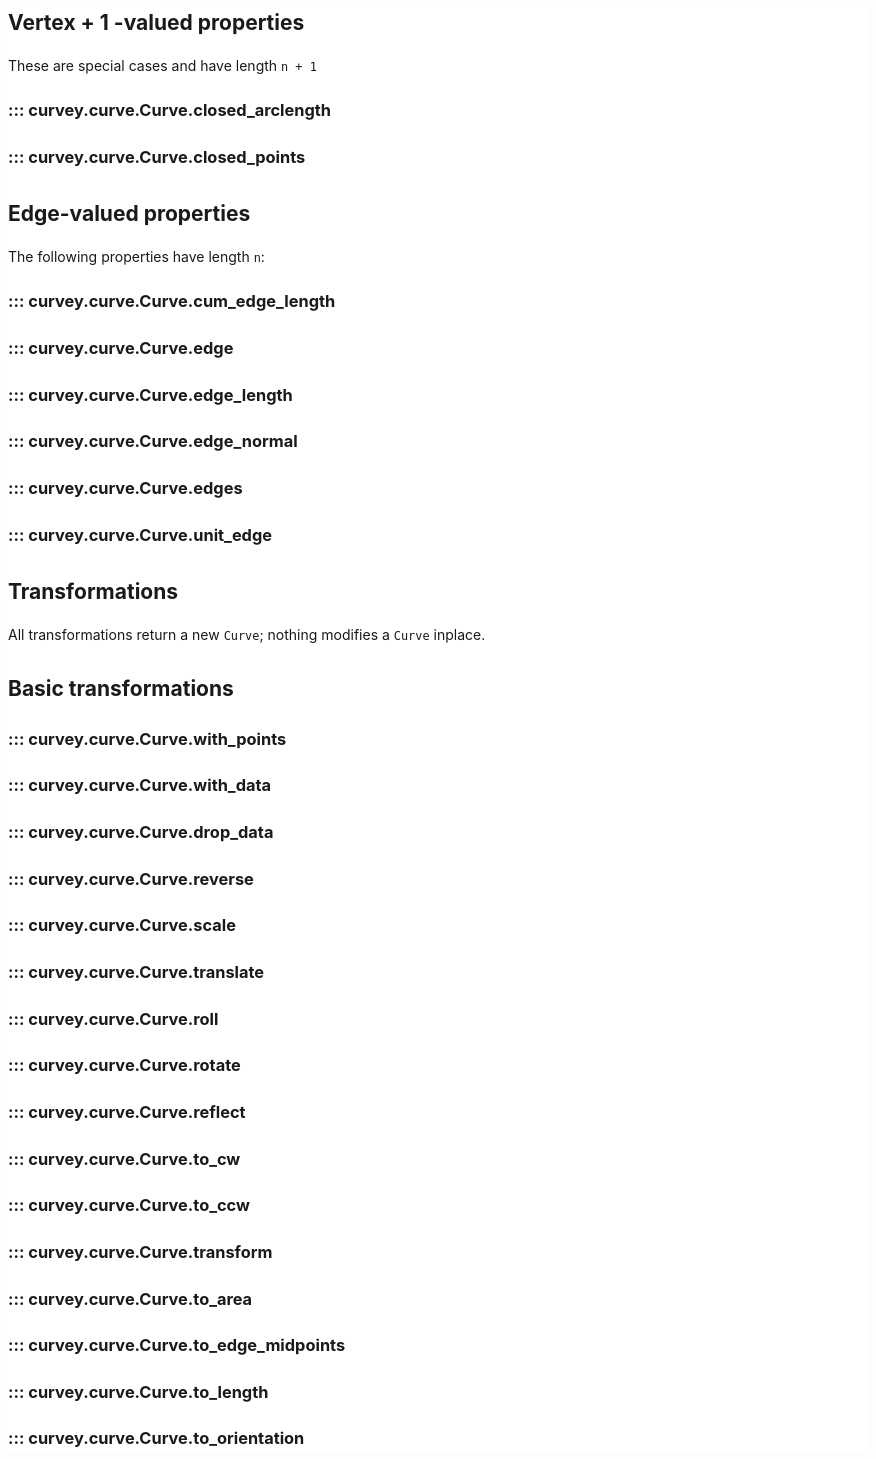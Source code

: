 ## Vertex + 1 -valued properties

These are special cases and have length `n + 1`
### ::: curvey.curve.Curve.closed_arclength
### ::: curvey.curve.Curve.closed_points

## Edge-valued properties
The following properties have length `n`:
### ::: curvey.curve.Curve.cum_edge_length
### ::: curvey.curve.Curve.edge
### ::: curvey.curve.Curve.edge_length
### ::: curvey.curve.Curve.edge_normal
### ::: curvey.curve.Curve.edges
### ::: curvey.curve.Curve.unit_edge

## Transformations
All transformations return a new `Curve`; nothing modifies a `Curve` inplace.

## Basic transformations
### ::: curvey.curve.Curve.with_points
### ::: curvey.curve.Curve.with_data
### ::: curvey.curve.Curve.drop_data
### ::: curvey.curve.Curve.reverse
### ::: curvey.curve.Curve.scale
### ::: curvey.curve.Curve.translate
### ::: curvey.curve.Curve.roll
### ::: curvey.curve.Curve.rotate
### ::: curvey.curve.Curve.reflect
### ::: curvey.curve.Curve.to_cw
### ::: curvey.curve.Curve.to_ccw
### ::: curvey.curve.Curve.transform
### ::: curvey.curve.Curve.to_area
### ::: curvey.curve.Curve.to_edge_midpoints
### ::: curvey.curve.Curve.to_length
### ::: curvey.curve.Curve.to_orientation
